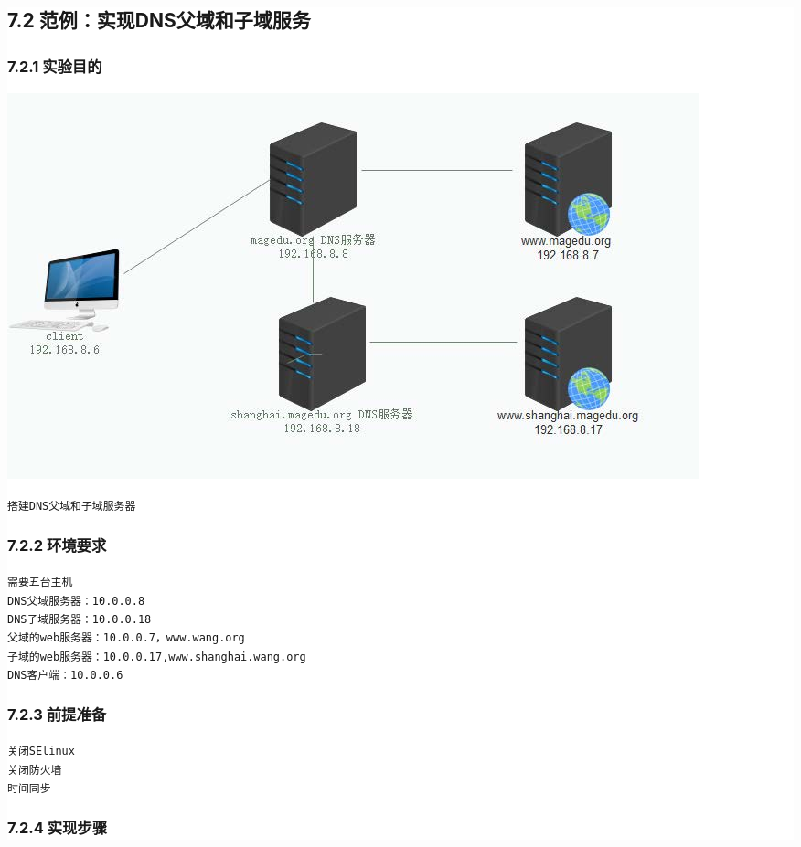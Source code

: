 ## 7.2 范例：实现DNS父域和子域服务

### 7.2.1 实验目的

![image-20250106181720840](images/image-20250106181720840.png)

```bash
搭建DNS父域和子域服务器
```

### 7.2.2 环境要求

```http
需要五台主机
DNS父域服务器：10.0.0.8
DNS子域服务器：10.0.0.18
父域的web服务器：10.0.0.7，www.wang.org
子域的web服务器：10.0.0.17,www.shanghai.wang.org
DNS客户端：10.0.0.6
```

### 7.2.3 前提准备

```bash
关闭SElinux
关闭防火墙
时间同步
```

### 7.2.4 实现步骤
